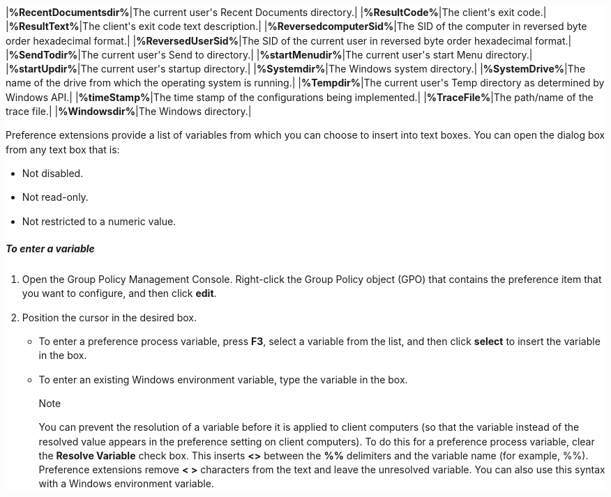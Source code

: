 |**%RecentDocumentsdir%**|The current user's Recent Documents directory.|
|**%ResultCode%**|The client's exit code.|
|**%ResultText%**|The client's exit code text description.|
|**%ReversedcomputerSid%**|The SID of the computer in reversed byte order hexadecimal format.|
|**%ReversedUserSid%**|The SID of the current user in reversed byte order hexadecimal format.|
|**%SendTodir%**|The current user's Send to directory.|
|**%startMenudir%**|The current user's start Menu directory.|
|**%startUpdir%**|The current user's startup directory.|
|**%Systemdir%**|The Windows system directory.|
|**%SystemDrive%**|The name of the drive from which the operating system is running.|
|**%Tempdir%**|The current user's Temp directory as determined by Windows API.|
|**%timeStamp%**|The time stamp of the configurations being implemented.|
|**%TraceFile%**|The path/name of the trace file.|
|**%Windowsdir%**|The Windows directory.|

Preference extensions provide a list of variables from which you can choose to insert into text boxes. You can open the dialog box from any text box that is:

-   Not disabled.

-   Not read-only.

-   Not restricted to a numeric value.

##### To enter a variable

1.  Open the Group Policy Management Console. Right-click the Group Policy object (GPO) that contains the preference item that you want to configure, and then click **edit**.

2.  Position the cursor in the desired box.

    -   To enter a preference process variable, press **F3**, select a variable from the list, and then click **select** to insert the variable in the box.

    -   To enter an existing Windows environment variable, type the variable in the box.

        > [!NOTE]
        > You can prevent the resolution of a variable before it is applied to client computers (so that the variable instead of the resolved value appears in the preference setting on client computers). To do this for a preference process variable, clear the **Resolve Variable** check box. This inserts **<>** between the **%%** delimiters and the variable name (for example, %<ProgramFiles>%). Preference extensions remove **< >** characters from the text and leave the unresolved variable. You can also use this syntax with a Windows environment variable.


